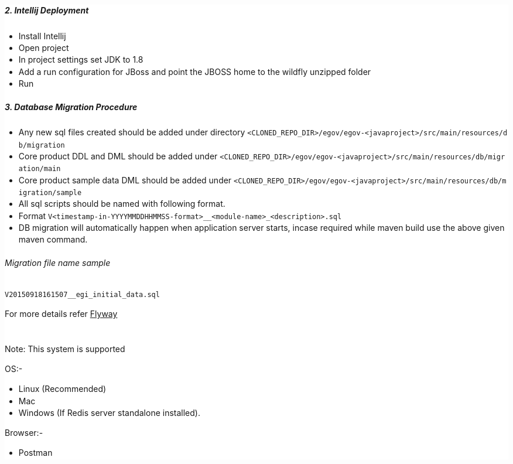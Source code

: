 ##### 2. Intellij Deployment

* Install Intellij
* Open project
* In project settings set JDK to 1.8
* Add a run configuration for JBoss and point the JBOSS home to the wildfly unzipped folder
* Run

##### 3. Database Migration Procedure

* Any new sql files created should be added under directory `<CLONED_REPO_DIR>/egov/egov-<javaproject>/src/main/resources/db/migration`
* Core product DDL and DML should be added under `<CLONED_REPO_DIR>/egov/egov-<javaproject>/src/main/resources/db/migration/main`
* Core product sample data DML should be added under `<CLONED_REPO_DIR>/egov/egov-<javaproject>/src/main/resources/db/migration/sample`
* All sql scripts should be named with following format.
* Format `V<timestamp-in-YYYYMMDDHHMMSS-format>__<module-name>_<description>.sql`
* DB migration will automatically happen when application server starts, incase required while maven build use the above given maven command.

###### Migration file name sample
```
V20150918161507__egi_initial_data.sql

```
For more details refer [Flyway]

#  
Note: This system is supported

OS:-
* Linux (Recommended)
* Mac
* Windows (If Redis server standalone installed). 

Browser:-
* Postman

[Git]: https://git-scm.com/downloads
[JDK8 build]: http://www.oracle.com/technetwork/java/javase/downloads
[eGov Opensource JIRA]: http://issues.egovernments.org
[Wildfly Customized]: https://devops.egovernments.org/Downloads/wildfly/wildfly-11.0.0.Final.zip
[Eclipse Photon]: https://www.eclipse.org/downloads/packages/release/photon/r
[Spring Profiles]: http://docs.spring.io/spring/docs/current/spring-framework-reference/html/beans.html#beans-environment
[Flyway]: http://flywaydb.org/documentation/
[eGov Tools Repository]: https://devops.egovernments.org/Downloads/
[PostgreSQL]: http://www.postgresql.org/download/
[Maven]: http://maven.apache.org/download.cgi
[GPL]: http://www.gnu.org/licenses/
[FAQ]:https://digit-discuss.atlassian.net/wiki/spaces/FAQ/overview
[GHPAGE]:https://egovernments.org/solutions.php
[versioneye]:https://www.versioneye.com/user/projects/5a0e82590fb24f00104d87b2
[versioneye img]:https://www.versioneye.com/user/projects/5a0e82590fb24f00104d87b2/badge.svg?style=flat-square
[codacy]:https://www.codacy.com/app/egovernments/eGov
[codacy img]:https://api.codacy.com/project/badge/Grade/8e3a009a64a44d1a9d75f78261272987
[Postman]:https://www.postman.com/downloads/


